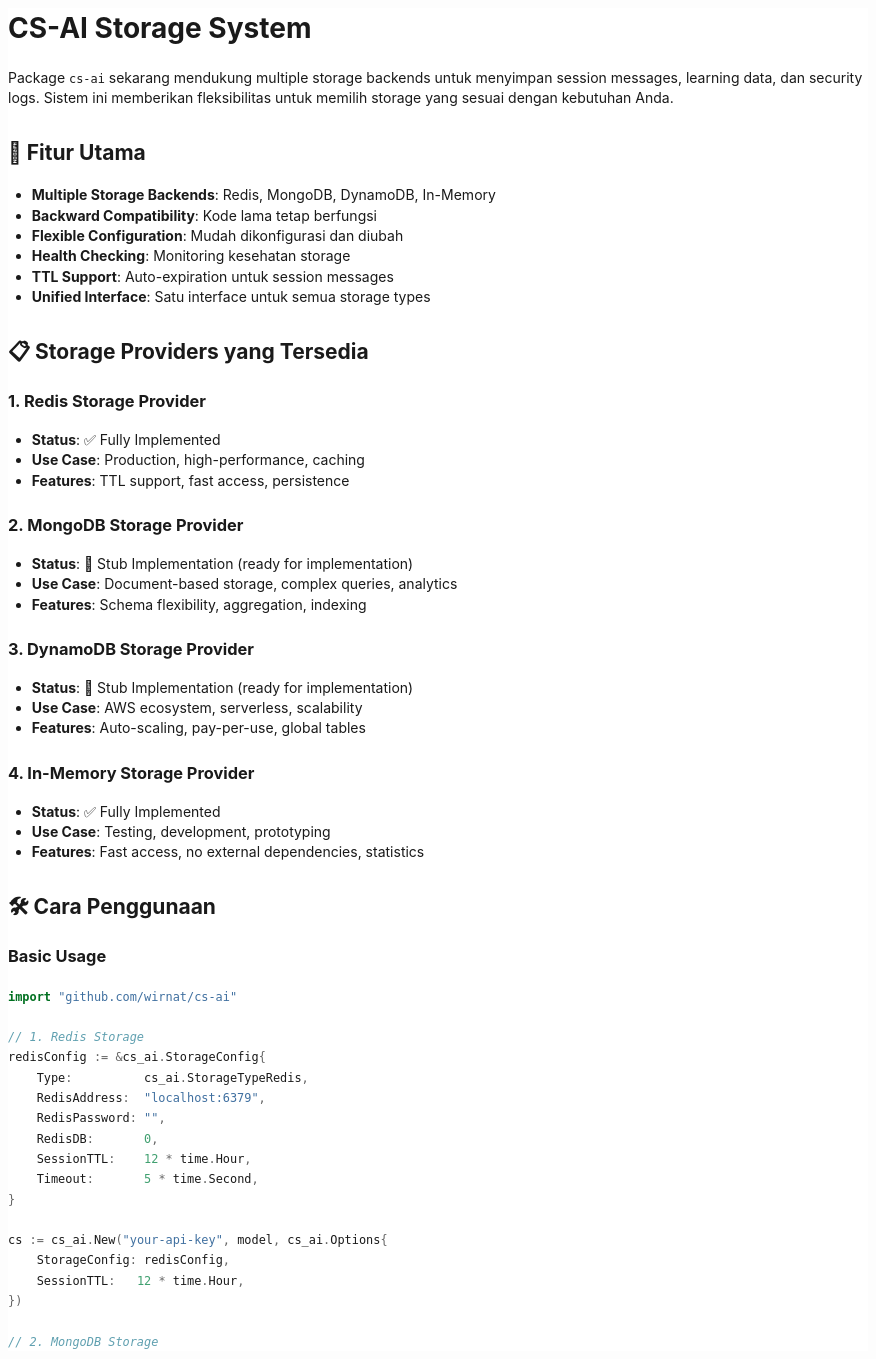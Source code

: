# CS-AI Storage System

Package `cs-ai` sekarang mendukung multiple storage backends untuk menyimpan session messages, learning data, dan security logs. Sistem ini memberikan fleksibilitas untuk memilih storage yang sesuai dengan kebutuhan Anda.

## 🚀 Fitur Utama

- **Multiple Storage Backends**: Redis, MongoDB, DynamoDB, In-Memory
- **Backward Compatibility**: Kode lama tetap berfungsi
- **Flexible Configuration**: Mudah dikonfigurasi dan diubah
- **Health Checking**: Monitoring kesehatan storage
- **TTL Support**: Auto-expiration untuk session messages
- **Unified Interface**: Satu interface untuk semua storage types

## 📋 Storage Providers yang Tersedia

### 1. Redis Storage Provider
- **Status**: ✅ Fully Implemented
- **Use Case**: Production, high-performance, caching
- **Features**: TTL support, fast access, persistence

### 2. MongoDB Storage Provider
- **Status**: 🔄 Stub Implementation (ready for implementation)
- **Use Case**: Document-based storage, complex queries, analytics
- **Features**: Schema flexibility, aggregation, indexing

### 3. DynamoDB Storage Provider
- **Status**: 🔄 Stub Implementation (ready for implementation)
- **Use Case**: AWS ecosystem, serverless, scalability
- **Features**: Auto-scaling, pay-per-use, global tables

### 4. In-Memory Storage Provider
- **Status**: ✅ Fully Implemented
- **Use Case**: Testing, development, prototyping
- **Features**: Fast access, no external dependencies, statistics

## 🛠️ Cara Penggunaan

### Basic Usage

```go
import "github.com/wirnat/cs-ai"

// 1. Redis Storage
redisConfig := &cs_ai.StorageConfig{
    Type:          cs_ai.StorageTypeRedis,
    RedisAddress:  "localhost:6379",
    RedisPassword: "",
    RedisDB:       0,
    SessionTTL:    12 * time.Hour,
    Timeout:       5 * time.Second,
}

cs := cs_ai.New("your-api-key", model, cs_ai.Options{
    StorageConfig: redisConfig,
    SessionTTL:   12 * time.Hour,
})

// 2. MongoDB Storage
```